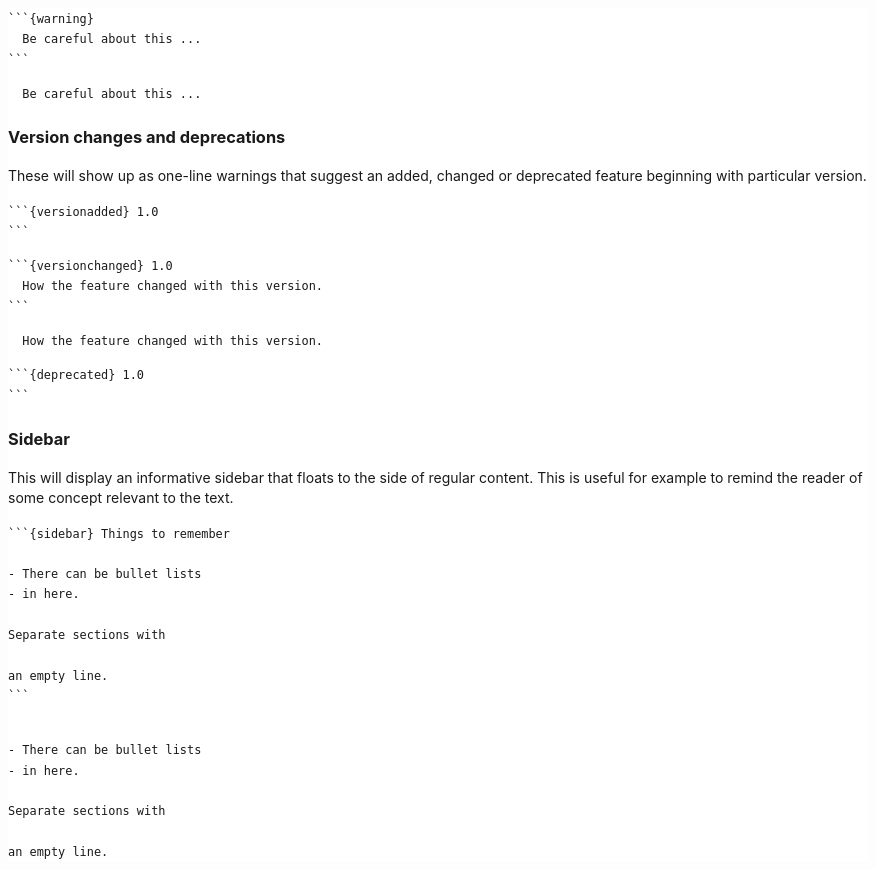 ````
```{warning}
  Be careful about this ...
```
````

```{warning}
  Be careful about this ...
```

### Version changes and deprecations

These will show up as one-line warnings that suggest an added, changed or deprecated
feature beginning with particular version.

````
```{versionadded} 1.0
```
````

```{versionadded} 1.0
```

````
```{versionchanged} 1.0
  How the feature changed with this version.
```
````

```{versionchanged} 1.0
  How the feature changed with this version.
```

````
```{deprecated} 1.0
```
````

```{deprecated} 1.0
```

### Sidebar

This will display an informative sidebar that floats to the side of regular content. This is useful
for example to remind the reader of some concept relevant to the text.

````
```{sidebar} Things to remember

- There can be bullet lists
- in here.

Separate sections with 

an empty line.
```
````

```{sidebar} Things to remember

- There can be bullet lists
- in here.

Separate sections with 

an empty line.
```

